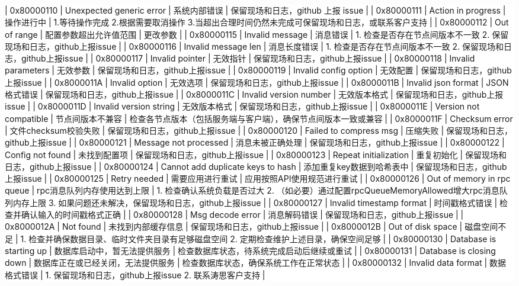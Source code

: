 | 0x80000110 | Unexpected generic error          | 系统内部错误                       | 保留现场和日志，github 上报 issue |
| 0x80000111 | Action in progress                | 操作进行中                         | 1.等待操作完成 2.根据需要取消操作 3.当超出合理时间仍然未完成可保留现场和日志，或联系客户支持 |
| 0x80000112 | Out of range                      | 配置参数超出允许值范围                 | 更改参数                                                                                                                                           |
| 0x80000115 | Invalid message                   | 消息错误                               | 1. 检查是否存在节点间版本不一致 2. 保留现场和日志，github上报issue                                                                                 |
| 0x80000116 | Invalid message len               | 消息长度错误                           | 1. 检查是否存在节点间版本不一致 2. 保留现场和日志，github上报issue                                                                                 |
| 0x80000117 | Invalid pointer                   | 无效指针                               | 保留现场和日志，github上报issue                                                                                                                    |
| 0x80000118 | Invalid parameters                | 无效参数                               | 保留现场和日志，github上报issue                                                                                                                    |
| 0x80000119 | Invalid config option             | 无效配置                               | 保留现场和日志，github上报issue                                                                                                                    |
| 0x8000011A | Invalid option                    | 无效选项                               | 保留现场和日志，github上报issue                                                                                                                    |
| 0x8000011B | Invalid json format               | JSON格式错误                           | 保留现场和日志，github上报issue                                                                                                                    |
| 0x8000011C | Invalid version number            | 无效版本格式                           | 保留现场和日志，github上报issue                                                                                                                    |
| 0x8000011D | Invalid version string            | 无效版本格式                           | 保留现场和日志，github上报issue                                                                                                                    |
| 0x8000011E | Version not compatible            | 节点间版本不兼容                       | 检查各节点版本（包括服务端与客户端），确保节点间版本一致或兼容                                                                                     |
| 0x8000011F | Checksum error                    | 文件checksum校验失败                   | 保留现场和日志，github上报issue                                                                                                                    |
| 0x80000120 | Failed to compress msg            | 压缩失败                               | 保留现场和日志，github上报issue                                                                                                                    |
| 0x80000121 | Message not processed             | 消息未被正确处理                       | 保留现场和日志，github上报issue                                                                                                                    |
| 0x80000122 | Config not found                  | 未找到配置项                           | 保留现场和日志，github上报issue                                                                                                                    |
| 0x80000123 | Repeat initialization             | 重复初始化                             | 保留现场和日志，github上报issue                                                                                                                    |
| 0x80000124 | Cannot add duplicate keys to hash | 添加重复key数据到哈希表中              | 保留现场和日志，github上报issue                                                                                                                    |
| 0x80000125 | Retry needed                      | 需要应用进行重试                       | 应用按照API使用规范进行重试                                                                                                                        |
| 0x80000126 | Out of memory in rpc queue        | rpc消息队列内存使用达到上限            | 1. 检查确认系统负载是否过大 2. （如必要）通过配置rpcQueueMemoryAllowed增大rpc消息队列内存上限 3. 如果问题还未解决，保留现场和日志，github上报issue |
| 0x80000127 | Invalid timestamp format          | 时间戳格式错误                         | 检查并确认输入的时间戳格式正确                                                                                                                     |
| 0x80000128 | Msg decode error                  | 消息解码错误                           | 保留现场和日志，github上报issue                                                                                                                    |
| 0x8000012A | Not found                         | 未找到内部缓存信息                     | 保留现场和日志，github上报issue                                                                                                                    |
| 0x8000012B | Out of disk space                 | 磁盘空间不足                           | 1. 检查并确保数据目录、临时文件夹目录有足够磁盘空间 2. 定期检查维护上述目录，确保空间足够                                                          |
| 0x80000130 | Database is starting up           | 数据库启动中，暂无法提供服务           | 检查数据库状态，待系统完成启动后继续或重试                                                                                                         |
| 0x80000131 | Database is closing down          | 数据库正在或已经关闭，无法提供服务     | 检查数据库状态，确保系统工作在正常状态                                                                                                             |
| 0x80000132 | Invalid data format               | 数据格式错误                           | 1. 保留现场和日志，github上报issue 2. 联系涛思客户支持                                                                                             |